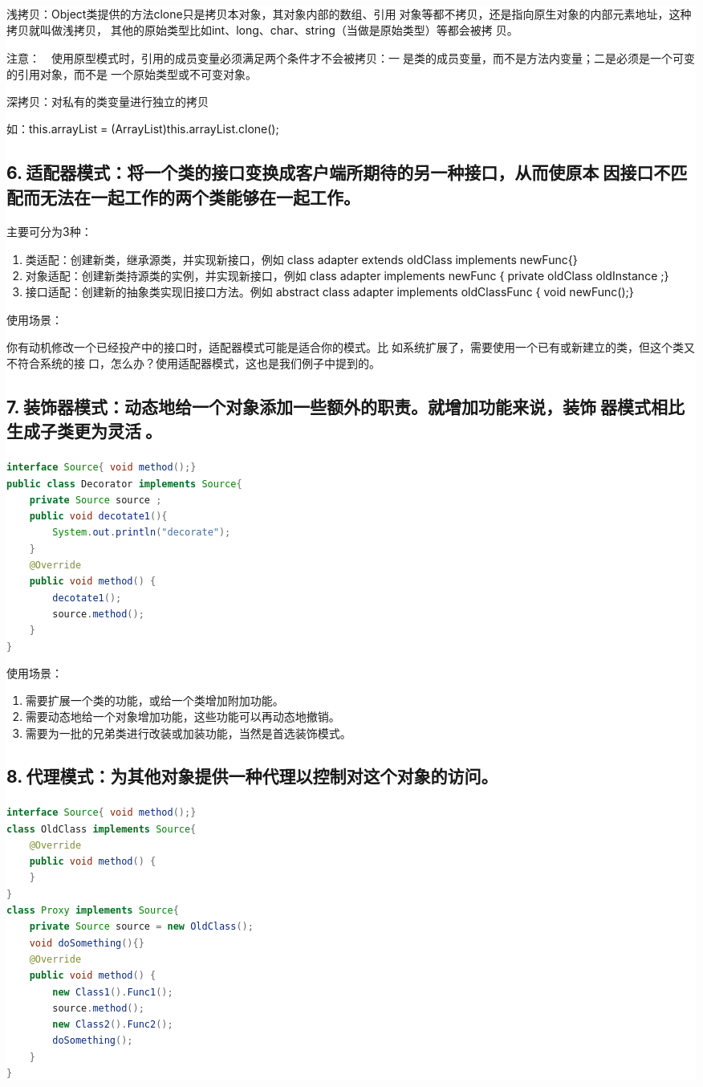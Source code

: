 浅拷贝：Object类提供的方法clone只是拷贝本对象，其对象内部的数组、引用 对象等都不拷贝，还是指向原生对象的内部元素地址，这种拷贝就叫做浅拷贝， 其他的原始类型比如int、long、char、string（当做是原始类型）等都会被拷 贝。 

注意：　使用原型模式时，引用的成员变量必须满足两个条件才不会被拷贝：一 是类的成员变量，而不是方法内变量；二是必须是一个可变的引用对象，而不是 一个原始类型或不可变对象。 

深拷贝：对私有的类变量进行独立的拷贝       

如：this.arrayList = (ArrayList)this.arrayList.clone();

## 6. 适配器模式：将一个类的接口变换成客户端所期待的另一种接口，从而使原本 因接口不匹配而无法在一起工作的两个类能够在一起工作。 

主要可分为3种： 

1. 类适配：创建新类，继承源类，并实现新接口，例如  class  adapter extends oldClass  implements newFunc{} 
2. 对象适配：创建新类持源类的实例，并实现新接口，例如  class adapter implements newFunc { private oldClass oldInstance ;} 
3. 接口适配：创建新的抽象类实现旧接口方法。例如  abstract class adapter implements oldClassFunc { void newFunc();} 

使用场景： 

你有动机修改一个已经投产中的接口时，适配器模式可能是适合你的模式。比 如系统扩展了，需要使用一个已有或新建立的类，但这个类又不符合系统的接 口，怎么办？使用适配器模式，这也是我们例子中提到的。

## 7. 装饰器模式：动态地给一个对象添加一些额外的职责。就增加功能来说，装饰 器模式相比生成子类更为灵活 。

```java
interface Source{ void method();} 
public class Decorator implements Source{     
	private Source source ;     
	public void decotate1(){         
		System.out.println("decorate");     
	}     
	@Override     
	public void method() {         
		decotate1();         
		source.method();     
	} 
} 
```

使用场景： 

1. 需要扩展一个类的功能，或给一个类增加附加功能。
2. 需要动态地给一个对象增加功能，这些功能可以再动态地撤销。 
3. 需要为一批的兄弟类进行改装或加装功能，当然是首选装饰模式。 

## 8. 代理模式：为其他对象提供一种代理以控制对这个对象的访问。 

```java
interface Source{ void method();} 
class OldClass implements Source{     
	@Override     
	public void method() {     
	} 
} 
class Proxy implements Source{     
	private Source source = new OldClass();     
	void doSomething(){}     
	@Override    
	public void method() {         
		new Class1().Func1();         
		source.method();         
		new Class2().Func2();         
		doSomething();     
	} 
}
```
